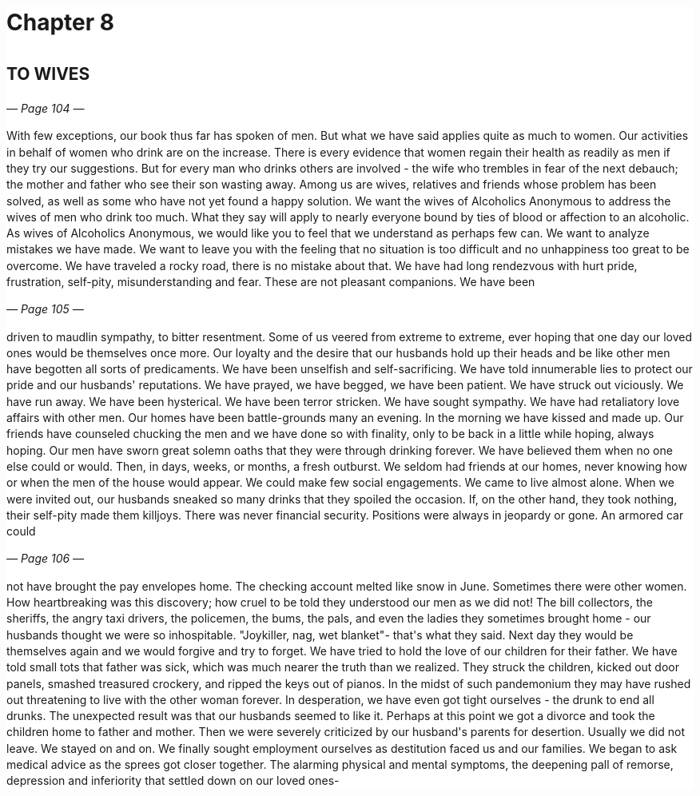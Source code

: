 # Chapter 8

## TO WIVES

*— Page 104 —*

With few exceptions, our book thus far has spoken of men.  But what we have said applies quite as much to women.  Our activities in behalf of women who drink are on the increase.  There is every evidence that women regain their health as readily as men if they try our suggestions.
But for every man who drinks others are involved - the wife who trembles in fear of the next debauch; the mother and father who see their son wasting away.
Among us are wives, relatives and friends whose problem has been solved, as well as some who have not yet found a happy solution.  We want the wives of Alcoholics Anonymous to address the wives of men who drink too much.  What they say will apply to nearly everyone bound by ties of blood or affection to an alcoholic.
As wives of Alcoholics Anonymous, we would like you to feel that we understand as perhaps few can.  We want to analyze mistakes we have made.  We want to leave you with the feeling that no situation is too difficult and no unhappiness too great to be overcome.
We have traveled a rocky road, there is no mistake about that.  We have had long rendezvous with hurt pride, frustration, self-pity, misunderstanding and fear.  These are not pleasant companions.  We have been

*— Page 105 —*

driven to maudlin sympathy, to bitter resentment.  Some of us veered from extreme to extreme, ever hoping that one day our loved ones would be themselves once more.
Our loyalty and the desire that our husbands hold up their heads and be like other men have begotten all sorts of predicaments.  We have been unselfish and self-sacrificing.  We have told innumerable lies to protect our pride and our husbands' reputations.  We have prayed, we have begged, we have been patient.  We have struck out viciously.  We have run away.  We have been hysterical.  We have been terror stricken.  We have sought sympathy.  We have had retaliatory love affairs with other men.
Our homes have been battle-grounds many an evening.  In the morning we have kissed and made up.  Our friends have counseled chucking the men and we have done so with finality, only to be back in a little while hoping, always hoping.  Our men have sworn great solemn oaths that they were through drinking forever.  We have believed them when no one else could or would.  Then, in days, weeks, or months, a fresh outburst.
We seldom had friends at our homes, never knowing how or when the men of the house would appear.  We could make few social engagements.  We came to live almost alone.  When we were invited out, our husbands sneaked so many drinks that they spoiled the occasion.  If, on the other hand, they took nothing, their self-pity made them killjoys.
There was never financial security.  Positions were always in jeopardy or gone.  An armored car could

*— Page 106 —*

not have brought the pay envelopes home.  The checking account melted like snow in June.
Sometimes there were other women.  How heartbreaking was this discovery; how cruel to be told they understood our men as we did not!
The bill collectors, the sheriffs, the angry taxi drivers, the policemen, the bums, the pals, and even the ladies they sometimes brought home - our husbands thought we were so inhospitable. "Joykiller, nag, wet blanket"- that's what they said.  Next day they would be themselves again and we would forgive and try to forget.
We have tried to hold the love of our children for their father.  We have told small tots that father was sick, which was much nearer the truth than we realized.  They struck the children, kicked out door panels, smashed treasured crockery, and ripped the keys out of pianos.  In the midst of such pandemonium they may have rushed out threatening to live with the other woman forever.  In desperation, we have even got tight ourselves - the drunk to end all drunks.  The unexpected result was that our husbands seemed to like it.
Perhaps at this point we got a divorce and took the children home to father and mother.  Then we were severely criticized by our husband's parents for desertion.  Usually we did not leave.  We stayed on and on.  We finally sought employment ourselves as destitution faced us and our families.
We began to ask medical advice as the sprees got closer together.  The alarming physical and mental symptoms, the deepening pall of remorse, depression and inferiority that settled down on our loved ones-